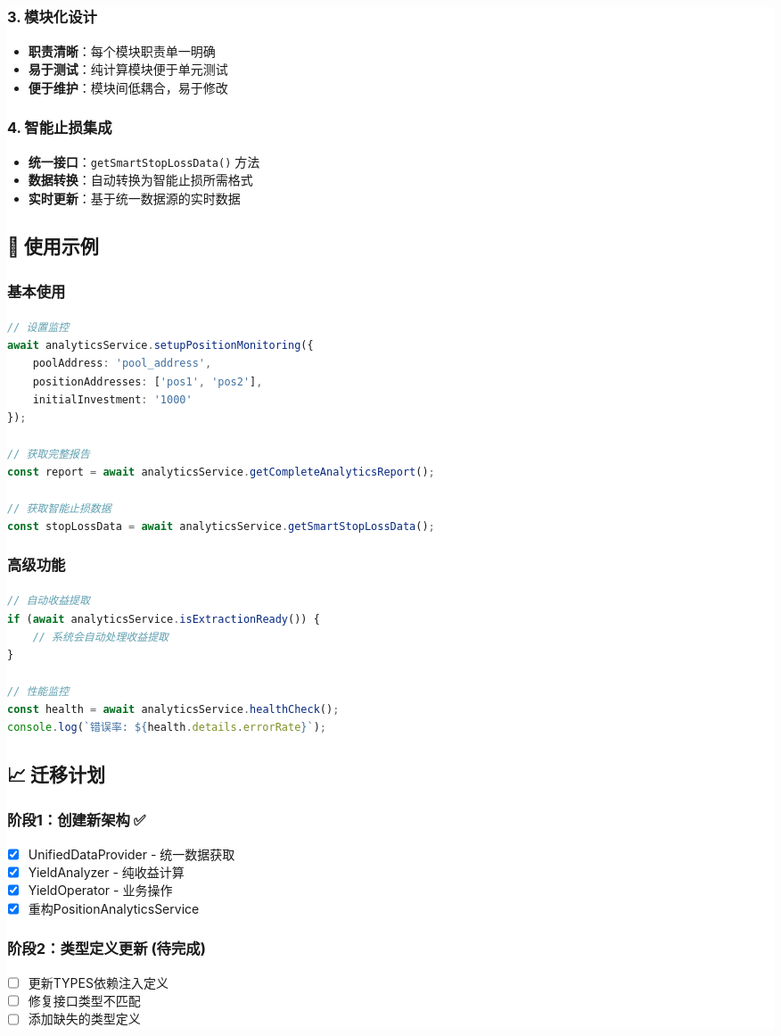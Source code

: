 ### 3. 模块化设计
- **职责清晰**：每个模块职责单一明确
- **易于测试**：纯计算模块便于单元测试
- **便于维护**：模块间低耦合，易于修改

### 4. 智能止损集成
- **统一接口**：`getSmartStopLossData()` 方法
- **数据转换**：自动转换为智能止损所需格式
- **实时更新**：基于统一数据源的实时数据

## 🚀 使用示例

### 基本使用
```typescript
// 设置监控
await analyticsService.setupPositionMonitoring({
    poolAddress: 'pool_address',
    positionAddresses: ['pos1', 'pos2'],
    initialInvestment: '1000'
});

// 获取完整报告
const report = await analyticsService.getCompleteAnalyticsReport();

// 获取智能止损数据
const stopLossData = await analyticsService.getSmartStopLossData();
```

### 高级功能
```typescript
// 自动收益提取
if (await analyticsService.isExtractionReady()) {
    // 系统会自动处理收益提取
}

// 性能监控
const health = await analyticsService.healthCheck();
console.log(`错误率: ${health.details.errorRate}`);
```

## 📈 迁移计划

### 阶段1：创建新架构 ✅
- [x] UnifiedDataProvider - 统一数据获取
- [x] YieldAnalyzer - 纯收益计算
- [x] YieldOperator - 业务操作
- [x] 重构PositionAnalyticsService

### 阶段2：类型定义更新 (待完成)
- [ ] 更新TYPES依赖注入定义
- [ ] 修复接口类型不匹配
- [ ] 添加缺失的类型定义
